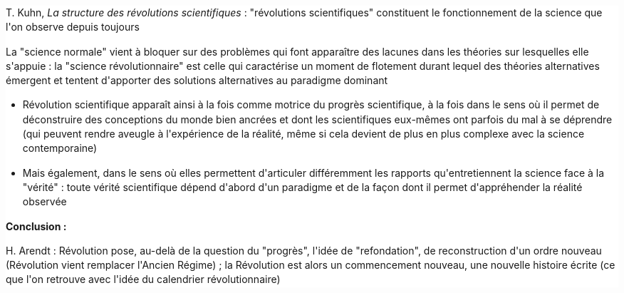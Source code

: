T. Kuhn, *La structure des révolutions scientifiques* : "révolutions scientifiques" constituent le fonctionnement de la science que l'on observe depuis toujours

La "science normale" vient à bloquer sur des problèmes qui font apparaître des lacunes dans les théories sur lesquelles elle s'appuie : la "science révolutionnaire" est celle qui caractérise un moment de flotement durant lequel des théories alternatives émergent et tentent d'apporter des solutions alternatives au paradigme dominant

* Révolution scientifique apparaît ainsi à la fois comme motrice du progrès scientifique, à la fois dans le sens où il permet de déconstruire des conceptions du monde bien ancrées et dont les scientifiques eux-mêmes ont parfois du mal à se déprendre (qui peuvent rendre aveugle à l'expérience de la réalité, même si cela devient de plus en plus complexe avec la science contemporaine)

* Mais également, dans le sens où elles permettent d'articuler différemment les rapports qu'entretiennent la science face à la "vérité" : toute vérité scientifique dépend d'abord d'un paradigme et de la façon dont il permet d'appréhender la réalité observée

**Conclusion :**

H. Arendt : Révolution pose, au-delà de la question du "progrès", l'idée de "refondation", de reconstruction d'un ordre nouveau (Révolution vient remplacer l'Ancien Régime) ; la Révolution est alors un commencement nouveau, une nouvelle histoire écrite (ce que l'on retrouve avec l'idée du calendrier révolutionnaire)
